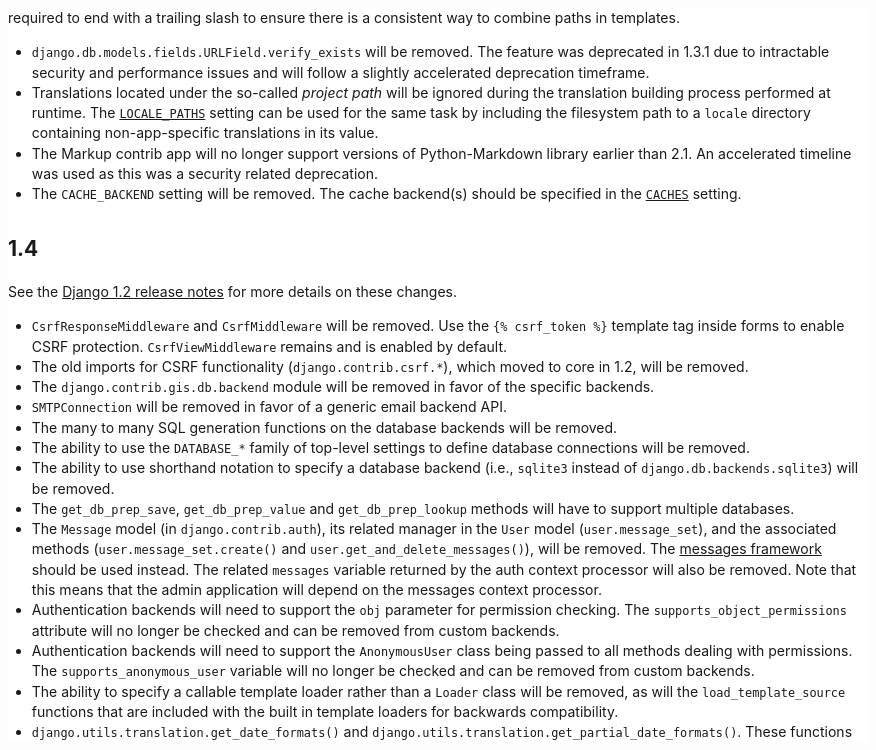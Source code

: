   required to end with a trailing slash to ensure there is a consistent
  way to combine paths in templates.
* `django.db.models.fields.URLField.verify_exists` will be removed. The
  feature was deprecated in 1.3.1 due to intractable security and
  performance issues and will follow a slightly accelerated deprecation
  timeframe.
* Translations located under the so-called *project path* will be ignored during
  the translation building process performed at runtime. The
  [`LOCALE_PATHS`](../ref/settings.md#std-setting-LOCALE_PATHS) setting can be used for the same task by including the
  filesystem path to a `locale` directory containing non-app-specific
  translations in its value.
* The Markup contrib app will no longer support versions of Python-Markdown
  library earlier than 2.1. An accelerated timeline was used as this was
  a security related deprecation.
* The `CACHE_BACKEND` setting will be removed. The cache backend(s) should be
  specified in the [`CACHES`](../ref/settings.md#std-setting-CACHES) setting.

<a id="deprecation-removed-in-1-4"></a>

## 1.4

See the [Django 1.2 release notes](../releases/1.2.md#deprecated-features-1-2) for more
details on these changes.

* `CsrfResponseMiddleware` and `CsrfMiddleware` will be removed.  Use
  the `{% csrf_token %}` template tag inside forms to enable CSRF
  protection. `CsrfViewMiddleware` remains and is enabled by default.
* The old imports for CSRF functionality (`django.contrib.csrf.*`),
  which moved to core in 1.2, will be removed.
* The `django.contrib.gis.db.backend` module will be removed in favor
  of the specific backends.
* `SMTPConnection` will be removed in favor of a generic email backend API.
* The many to many SQL generation functions on the database backends
  will be removed.
* The ability to use the `DATABASE_*` family of top-level settings to
  define database connections will be removed.
* The ability to use shorthand notation to specify a database backend
  (i.e., `sqlite3` instead of `django.db.backends.sqlite3`) will be
  removed.
* The `get_db_prep_save`, `get_db_prep_value` and
  `get_db_prep_lookup` methods will have to support multiple databases.
* The `Message` model (in `django.contrib.auth`), its related
  manager in the `User` model (`user.message_set`), and the
  associated methods (`user.message_set.create()` and
  `user.get_and_delete_messages()`), will be removed.  The
  [messages framework](../ref/contrib/messages.md) should be used
  instead. The related `messages` variable returned by the
  auth context processor will also be removed. Note that this
  means that the admin application will depend on the messages
  context processor.
* Authentication backends will need to support the `obj` parameter for
  permission checking. The `supports_object_permissions` attribute
  will no longer be checked and can be removed from custom backends.
* Authentication backends will need to support the `AnonymousUser` class
  being passed to all methods dealing with permissions.  The
  `supports_anonymous_user` variable will no longer be checked and can be
  removed from custom backends.
* The ability to specify a callable template loader rather than a
  `Loader` class will be removed, as will the `load_template_source`
  functions that are included with the built in template loaders for
  backwards compatibility.
* `django.utils.translation.get_date_formats()` and
  `django.utils.translation.get_partial_date_formats()`. These functions
